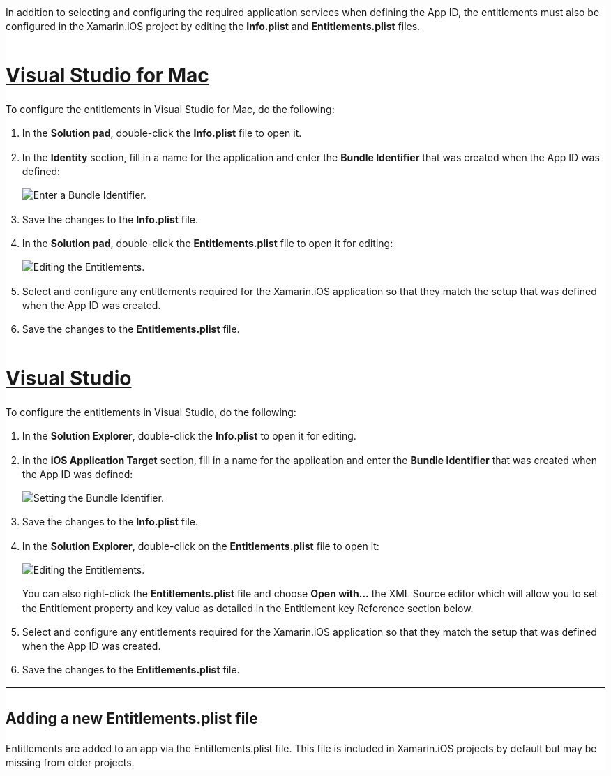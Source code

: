 In addition to selecting and configuring the required application services when defining the App ID, the entitlements must also be configured in the Xamarin.iOS project by editing the **Info.plist** and **Entitlements.plist** files.

# [Visual Studio for Mac](#tab/macos)

To configure the entitlements in Visual Studio for Mac, do the following:

1. In the **Solution pad**, double-click the **Info.plist** file to open it.
2. In the **Identity** section, fill in a name for the application and enter the **Bundle Identifier** that was created when the App ID was defined:

    ![Enter a Bundle Identifier.](entitlements-images/servicexs01-sml.png)

3. Save the changes to the **Info.plist** file.
4. In the **Solution pad**, double-click the **Entitlements.plist** file to open it for editing:

    ![Editing the Entitlements.](entitlements-images/servicexs02-sml.png)

5. Select and configure any entitlements required for the Xamarin.iOS application so that they match the setup that was defined when the App ID was created.
6. Save the changes to the **Entitlements.plist** file.

# [Visual Studio](#tab/windows)

To configure the entitlements in Visual Studio, do the following:

1. In the **Solution Explorer**, double-click the **Info.plist** to open it for editing.
2. In the **iOS Application Target** section, fill in a name for the application and enter the **Bundle Identifier** that was created when the App ID was defined:

    ![Setting the Bundle Identifier.](entitlements-images/servicevs01-sml.png)

3. Save the changes to the **Info.plist** file.
4. In the **Solution Explorer**, double-click on the **Entitlements.plist** file to open it:

    ![Editing the Entitlements.](entitlements-images/servicevs02-sml.png)

    You can also right-click the **Entitlements.plist** file and choose **Open with...** the XML Source editor which will allow you to set the Entitlement property and key value as detailed in the [Entitlement key Reference](#entitlement-key-reference) section below.

5. Select and configure any entitlements required for the Xamarin.iOS application so that they match the setup that was defined when the App ID was created.
6. Save the changes to the **Entitlements.plist** file.

-----

## Adding a new Entitlements.plist file

Entitlements are added to an app via the Entitlements.plist file. This file is included in Xamarin.iOS projects by default but may be missing from older projects.

